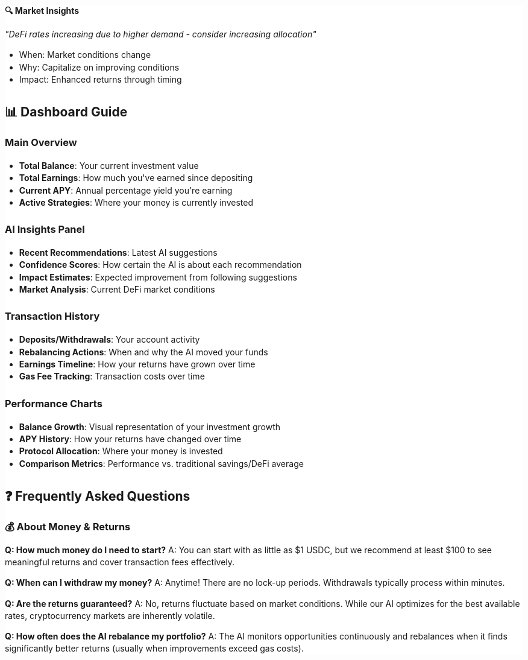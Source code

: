 #### 🔍 **Market Insights**
*"DeFi rates increasing due to higher demand - consider increasing allocation"*
- When: Market conditions change
- Why: Capitalize on improving conditions
- Impact: Enhanced returns through timing

## 📊 Dashboard Guide

### Main Overview
- **Total Balance**: Your current investment value
- **Total Earnings**: How much you've earned since depositing
- **Current APY**: Annual percentage yield you're earning
- **Active Strategies**: Where your money is currently invested

### AI Insights Panel
- **Recent Recommendations**: Latest AI suggestions
- **Confidence Scores**: How certain the AI is about each recommendation
- **Impact Estimates**: Expected improvement from following suggestions
- **Market Analysis**: Current DeFi market conditions

### Transaction History
- **Deposits/Withdrawals**: Your account activity
- **Rebalancing Actions**: When and why the AI moved your funds
- **Earnings Timeline**: How your returns have grown over time
- **Gas Fee Tracking**: Transaction costs over time

### Performance Charts
- **Balance Growth**: Visual representation of your investment growth
- **APY History**: How your returns have changed over time
- **Protocol Allocation**: Where your money is invested
- **Comparison Metrics**: Performance vs. traditional savings/DeFi average

## ❓ Frequently Asked Questions

### 💰 **About Money & Returns**

**Q: How much money do I need to start?**
A: You can start with as little as $1 USDC, but we recommend at least $100 to see meaningful returns and cover transaction fees effectively.

**Q: When can I withdraw my money?**
A: Anytime! There are no lock-up periods. Withdrawals typically process within minutes.

**Q: Are the returns guaranteed?**
A: No, returns fluctuate based on market conditions. While our AI optimizes for the best available rates, cryptocurrency markets are inherently volatile.

**Q: How often does the AI rebalance my portfolio?**
A: The AI monitors opportunities continuously and rebalances when it finds significantly better returns (usually when improvements exceed gas costs).
